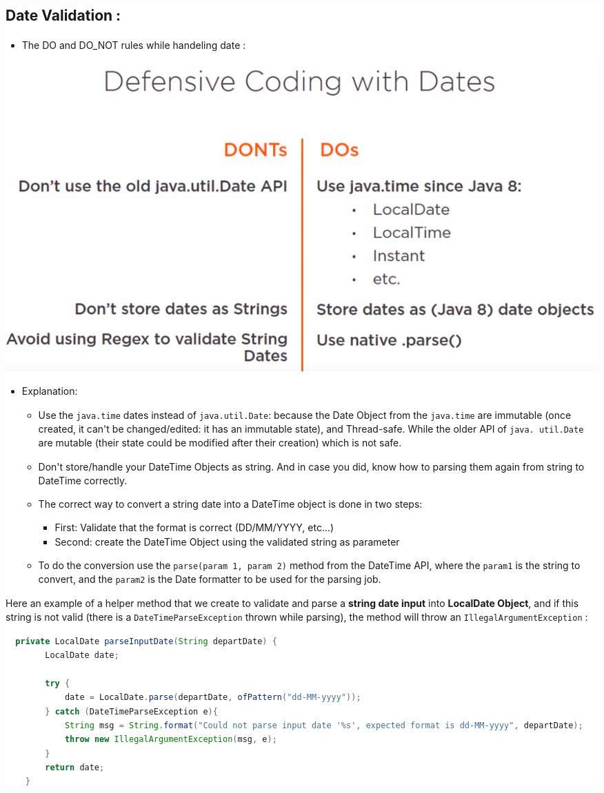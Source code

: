 ## Date Validation :
- The DO and DO_NOT rules while handeling date :

![img](img/date_validation_rules.png)

- Explanation:
  - Use the `java.time` dates instead of `java.util.Date`: because the Date Object from the `java.time` are immutable 
    (once created, it can't be changed/edited: it has an immutable state), and Thread-safe. While the older API of `java.
    util.Date` are mutable (their state could be modified after their creation) which is not safe.
    
  - Don't store/handle your DateTime Objects as string. And in case you did, know how to parsing them again from string 
    to DateTime correctly.
    
  - The correct way to convert a string date into a DateTime object is done in two steps:
    - First: Validate that the format is correct (DD/MM/YYYY, etc...)
    - Second: create the DateTime Object using the validated string as parameter 
  - To do the conversion use the `parse(param 1, param 2)` method from the DateTime API, where the `param1` is the string 
    to convert, and the `param2` is the Date formatter to be used for the parsing job. 
    
Here an example of a helper method that we create to validate and parse a **string date input** into **LocalDate Object**, 
and if this string is not valid (there is a `DateTimeParseException` thrown while parsing), the method will throw an
`IllegalArgumentException` :
    
```java
  private LocalDate parseInputDate(String departDate) {
        LocalDate date;

        try {
            date = LocalDate.parse(departDate, ofPattern("dd-MM-yyyy"));
        } catch (DateTimeParseException e){
            String msg = String.format("Could not parse input date '%s', expected format is dd-MM-yyyy", departDate);
            throw new IllegalArgumentException(msg, e);
        }
        return date;
    }
```